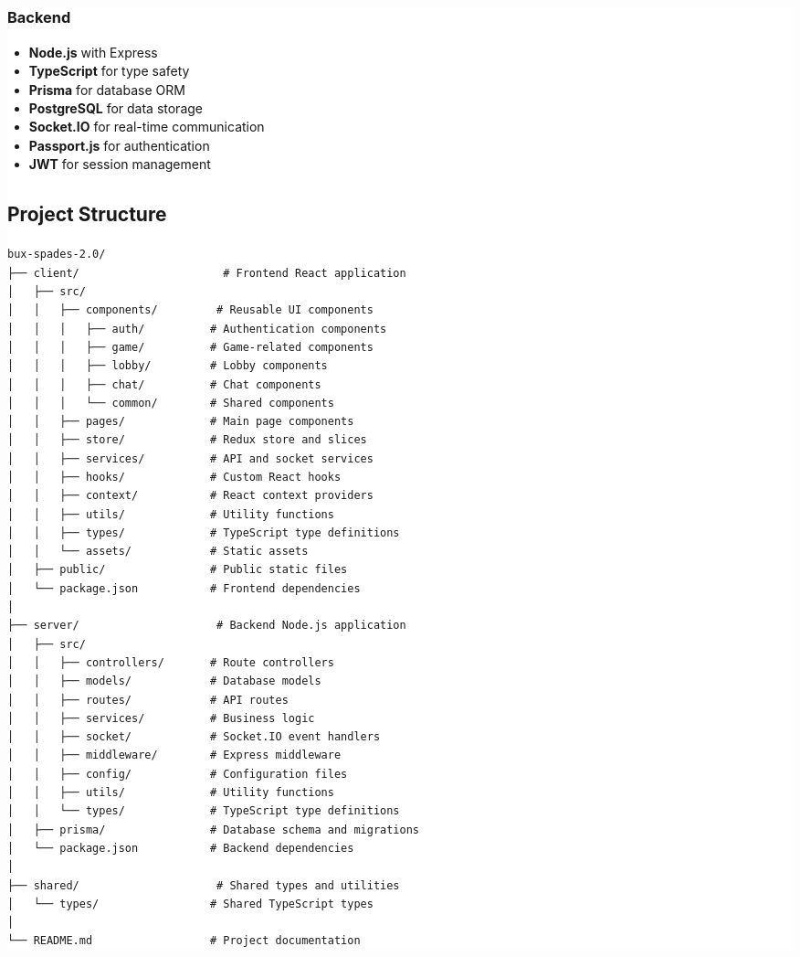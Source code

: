### Backend
- **Node.js** with Express
- **TypeScript** for type safety
- **Prisma** for database ORM
- **PostgreSQL** for data storage
- **Socket.IO** for real-time communication
- **Passport.js** for authentication
- **JWT** for session management

## Project Structure

```
bux-spades-2.0/
├── client/                      # Frontend React application
│   ├── src/
│   │   ├── components/         # Reusable UI components
│   │   │   ├── auth/          # Authentication components
│   │   │   ├── game/          # Game-related components
│   │   │   ├── lobby/         # Lobby components
│   │   │   ├── chat/          # Chat components
│   │   │   └── common/        # Shared components
│   │   ├── pages/             # Main page components
│   │   ├── store/             # Redux store and slices
│   │   ├── services/          # API and socket services
│   │   ├── hooks/             # Custom React hooks
│   │   ├── context/           # React context providers
│   │   ├── utils/             # Utility functions
│   │   ├── types/             # TypeScript type definitions
│   │   └── assets/            # Static assets
│   ├── public/                # Public static files
│   └── package.json           # Frontend dependencies
│
├── server/                     # Backend Node.js application
│   ├── src/
│   │   ├── controllers/       # Route controllers
│   │   ├── models/            # Database models
│   │   ├── routes/            # API routes
│   │   ├── services/          # Business logic
│   │   ├── socket/            # Socket.IO event handlers
│   │   ├── middleware/        # Express middleware
│   │   ├── config/            # Configuration files
│   │   ├── utils/             # Utility functions
│   │   └── types/             # TypeScript type definitions
│   ├── prisma/                # Database schema and migrations
│   └── package.json           # Backend dependencies
│
├── shared/                     # Shared types and utilities
│   └── types/                 # Shared TypeScript types
│
└── README.md                  # Project documentation
```
